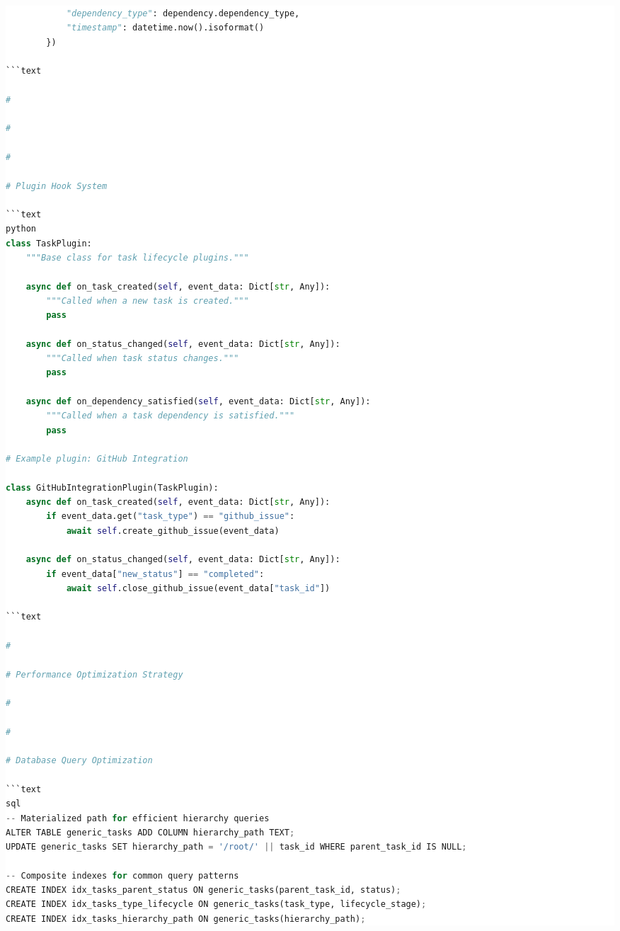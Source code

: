 ```python
            "dependency_type": dependency.dependency_type,
            "timestamp": datetime.now().isoformat()
        })

```text

#

#

#

# Plugin Hook System

```text
python
class TaskPlugin:
    """Base class for task lifecycle plugins."""
    
    async def on_task_created(self, event_data: Dict[str, Any]):
        """Called when a new task is created."""
        pass
    
    async def on_status_changed(self, event_data: Dict[str, Any]):
        """Called when task status changes."""
        pass
    
    async def on_dependency_satisfied(self, event_data: Dict[str, Any]):
        """Called when a task dependency is satisfied."""
        pass

# Example plugin: GitHub Integration

class GitHubIntegrationPlugin(TaskPlugin):
    async def on_task_created(self, event_data: Dict[str, Any]):
        if event_data.get("task_type") == "github_issue":
            await self.create_github_issue(event_data)
    
    async def on_status_changed(self, event_data: Dict[str, Any]):
        if event_data["new_status"] == "completed":
            await self.close_github_issue(event_data["task_id"])

```text

#

# Performance Optimization Strategy

#

#

# Database Query Optimization

```text
sql
-- Materialized path for efficient hierarchy queries
ALTER TABLE generic_tasks ADD COLUMN hierarchy_path TEXT;
UPDATE generic_tasks SET hierarchy_path = '/root/' || task_id WHERE parent_task_id IS NULL;

-- Composite indexes for common query patterns
CREATE INDEX idx_tasks_parent_status ON generic_tasks(parent_task_id, status);
CREATE INDEX idx_tasks_type_lifecycle ON generic_tasks(task_type, lifecycle_stage);
CREATE INDEX idx_tasks_hierarchy_path ON generic_tasks(hierarchy_path);
```